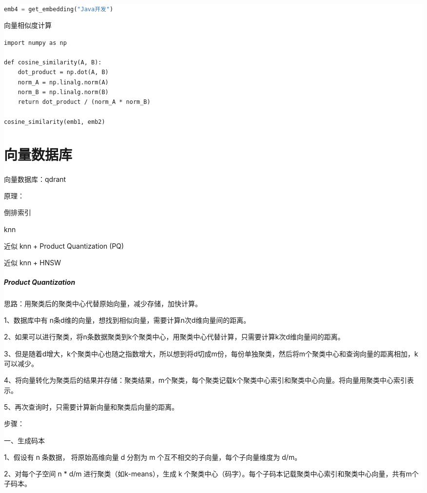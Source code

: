 ```python
emb4 = get_embedding("Java开发")
```



向量相似度计算

```
import numpy as np

def cosine_similarity(A, B):
    dot_product = np.dot(A, B)
    norm_A = np.linalg.norm(A)
    norm_B = np.linalg.norm(B)
    return dot_product / (norm_A * norm_B)
    
cosine_similarity(emb1, emb2)
```



# 向量数据库

向量数据库：qdrant 



原理：

倒排索引

knn

近似 knn + Product Quantization (PQ)

近似 knn + HNSW



##### Product Quantization

思路：用聚类后的聚类中心代替原始向量，减少存储，加快计算。

1、数据库中有 n条d维的向量，想找到相似向量，需要计算n次d维向量间的距离。

2、如果可以进行聚类，将n条数据聚类到k个聚类中心，用聚类中心代替计算，只需要计算k次d维向量间的距离。

3、但是随着d增大，k个聚类中心也随之指数增大，所以想到将d切成m份，每份单独聚类，然后将m个聚类中心和查询向量的距离相加，k可以减少。

4、将向量转化为聚类后的结果并存储：聚类结果，m个聚类，每个聚类记载k个聚类中心索引和聚类中心向量。将向量用聚类中心索引表示。

5、再次查询时，只需要计算新向量和聚类后向量的距离。



步骤：

一、生成码本

1、假设有 n 条数据， 将原始高维向量 d 分割为  m 个互不相交的子向量，每个子向量维度为 d/m。

2、对每个子空间 n * d/m  进行聚类（如k-means），生成 k 个聚类中心（码字）。每个子码本记载聚类中心索引和聚类中心向量，共有m个子码本。
